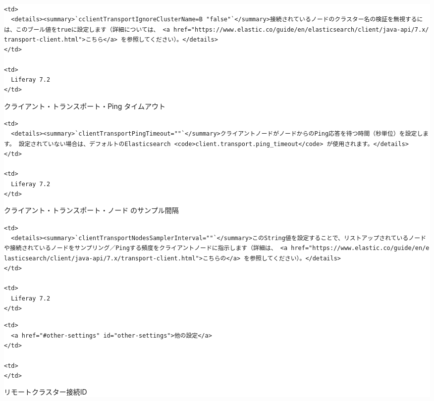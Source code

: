     <td>
      <details><summary>`cclientTransportIgnoreClusterName=B "false"`</summary>接続されているノードのクラスター名の検証を無視するには、このブール値をtrueに設定します（詳細については、 <a href="https://www.elastic.co/guide/en/elasticsearch/client/java-api/7.x/transport-client.html">こちら</a> を参照してください）。</details>
    </td>
    
    <td>
      Liferay 7.2
    </td>
  </tr>
  
  <tr>
    <td>
      クライアント・トランスポート・Ping タイムアウト
    </td>
    
    <td>
      <details><summary>`clientTransportPingTimeout=""`</summary>クライアントノードがノードからのPing応答を待つ時間（秒単位）を設定します。 設定されていない場合は、デフォルトのElasticsearch <code>client.transport.ping_timeout</code> が使用されます。</details>
    </td>
    
    <td>
      Liferay 7.2
    </td>
  </tr>
  
  <tr>
    <td>
      クライアント・トランスポート・ノード のサンプル間隔
    </td>
    
    <td>
      <details><summary>`clientTransportNodesSamplerInterval=""`</summary>このString値を設定することで、リストアップされているノードや接続されているノードをサンプリング／Pingする頻度をクライアントノードに指示します（詳細は、 <a href="https://www.elastic.co/guide/en/elasticsearch/client/java-api/7.x/transport-client.html">こちらの</a> を参照してください）。</details>
    </td>
    
    <td>
      Liferay 7.2
    </td>
  </tr>
  
  <tr>
    <td>
    </td>
    
    <td>
      <a href="#other-settings" id="other-settings">他の設定</a>
    </td>
    
    <td>
    </td>
  </tr>
  
  <tr>
    <td>
      リモートクラスター接続ID
    </td>
    